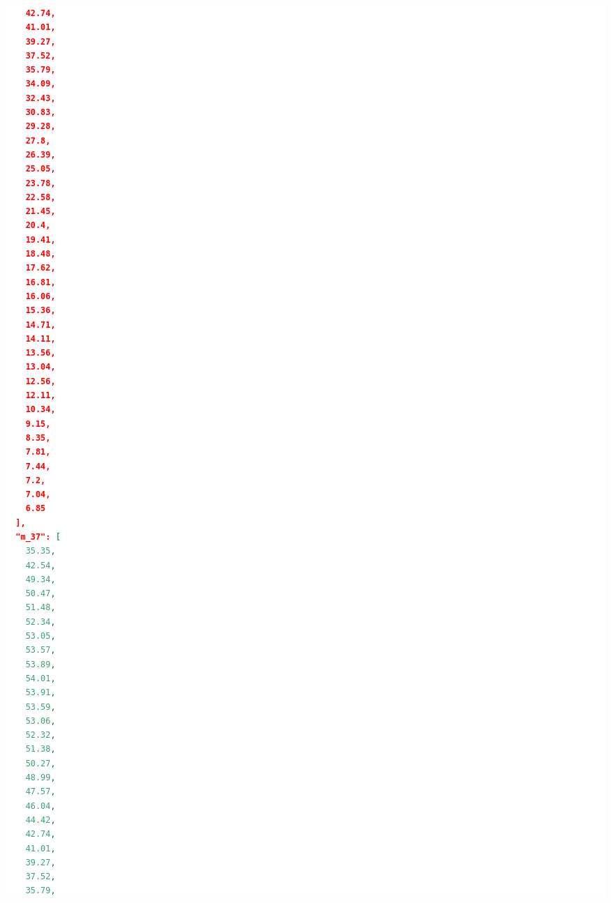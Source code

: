 ```json
    42.74,
    41.01,
    39.27,
    37.52,
    35.79,
    34.09,
    32.43,
    30.83,
    29.28,
    27.8,
    26.39,
    25.05,
    23.78,
    22.58,
    21.45,
    20.4,
    19.41,
    18.48,
    17.62,
    16.81,
    16.06,
    15.36,
    14.71,
    14.11,
    13.56,
    13.04,
    12.56,
    12.11,
    10.34,
    9.15,
    8.35,
    7.81,
    7.44,
    7.2,
    7.04,
    6.85
  ],
  "m_37": [
    35.35,
    42.54,
    49.34,
    50.47,
    51.48,
    52.34,
    53.05,
    53.57,
    53.89,
    54.01,
    53.91,
    53.59,
    53.06,
    52.32,
    51.38,
    50.27,
    48.99,
    47.57,
    46.04,
    44.42,
    42.74,
    41.01,
    39.27,
    37.52,
    35.79,
```
